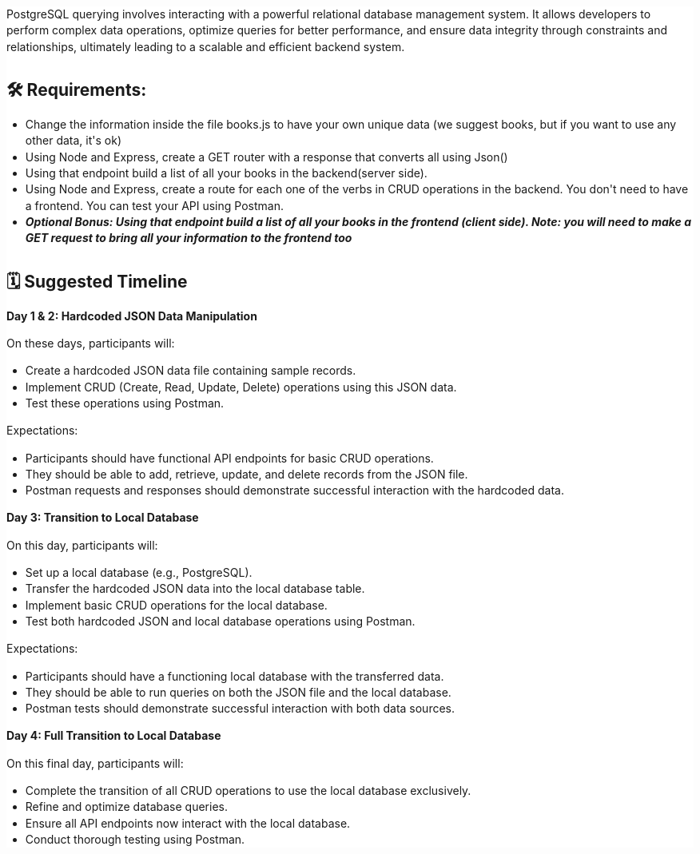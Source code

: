 PostgreSQL querying involves interacting with a powerful relational database management system. It allows developers to perform complex data operations, optimize queries for better performance, and ensure data integrity through constraints and relationships, ultimately leading to a scalable and efficient backend system.

## 🛠️ Requirements:

- Change the information inside the file books.js to have your own unique data (we suggest books, but if you want to use any other data, it's ok)
- Using Node and Express, create a GET router with a response that converts all <your data> using Json()
- Using that endpoint build a list of all your books in the backend(server side).
- Using Node and Express, create a route for each one of the verbs in CRUD operations in the backend. You don't need to have a frontend. You can test your API using Postman.
- _**Optional Bonus: Using that endpoint build a list of all your books in the frontend (client side). Note: you will need to make a GET request to bring all your information to the frontend too**_

## 🗓️ Suggested Timeline

**Day 1 & 2: Hardcoded JSON Data Manipulation**

On these days, participants will:

- Create a hardcoded JSON data file containing sample records.
- Implement CRUD (Create, Read, Update, Delete) operations using this JSON data.
- Test these operations using Postman.

Expectations:

- Participants should have functional API endpoints for basic CRUD operations.
- They should be able to add, retrieve, update, and delete records from the JSON file.
- Postman requests and responses should demonstrate successful interaction with the hardcoded data.

**Day 3: Transition to Local Database**

On this day, participants will:

- Set up a local database (e.g., PostgreSQL).
- Transfer the hardcoded JSON data into the local database table.
- Implement basic CRUD operations for the local database.
- Test both hardcoded JSON and local database operations using Postman.

Expectations:

- Participants should have a functioning local database with the transferred data.
- They should be able to run queries on both the JSON file and the local database.
- Postman tests should demonstrate successful interaction with both data sources.

**Day 4: Full Transition to Local Database**

On this final day, participants will:

- Complete the transition of all CRUD operations to use the local database exclusively.
- Refine and optimize database queries.
- Ensure all API endpoints now interact with the local database.
- Conduct thorough testing using Postman.
